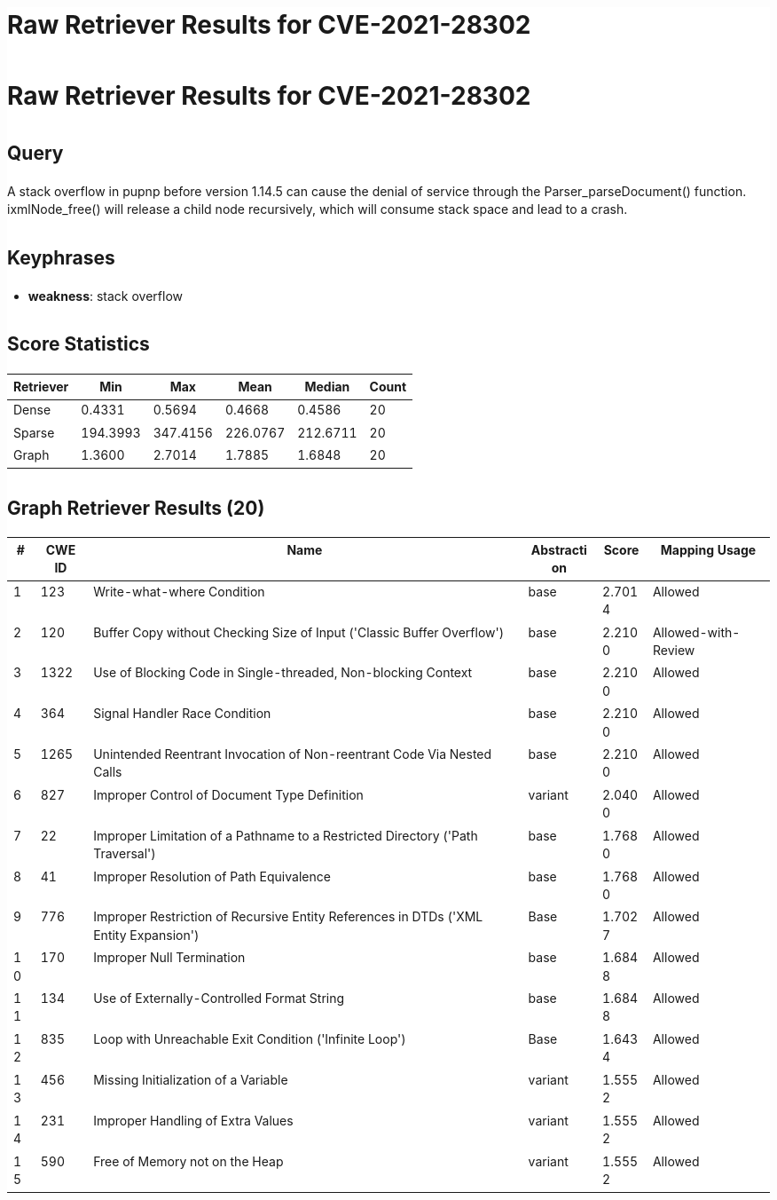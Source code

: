 # Raw Retriever Results for CVE-2021-28302

# Raw Retriever Results for CVE-2021-28302

## Query
A stack overflow in pupnp before version 1.14.5 can cause the denial of service through the Parser_parseDocument() function. ixmlNode_free() will release a child node recursively, which will consume stack space and lead to a crash.

## Keyphrases
- **weakness**: stack overflow

## Score Statistics
| Retriever | Min | Max | Mean | Median | Count |
|-----------|-----|-----|------|--------|-------|
| Dense | 0.4331 | 0.5694 | 0.4668 | 0.4586 | 20 |
| Sparse | 194.3993 | 347.4156 | 226.0767 | 212.6711 | 20 |
| Graph | 1.3600 | 2.7014 | 1.7885 | 1.6848 | 20 |

## Graph Retriever Results (20)
| # | CWE ID | Name | Abstraction | Score | Mapping Usage |
|---|--------|------|-------------|-------|---------------|
| 1 | 123 | Write-what-where Condition | base | 2.7014 | Allowed |
| 2 | 120 | Buffer Copy without Checking Size of Input ('Classic Buffer Overflow') | base | 2.2100 | Allowed-with-Review |
| 3 | 1322 | Use of Blocking Code in Single-threaded, Non-blocking Context | base | 2.2100 | Allowed |
| 4 | 364 | Signal Handler Race Condition | base | 2.2100 | Allowed |
| 5 | 1265 | Unintended Reentrant Invocation of Non-reentrant Code Via Nested Calls | base | 2.2100 | Allowed |
| 6 | 827 | Improper Control of Document Type Definition | variant | 2.0400 | Allowed |
| 7 | 22 | Improper Limitation of a Pathname to a Restricted Directory ('Path Traversal') | base | 1.7680 | Allowed |
| 8 | 41 | Improper Resolution of Path Equivalence | base | 1.7680 | Allowed |
| 9 | 776 | Improper Restriction of Recursive Entity References in DTDs ('XML Entity Expansion') | Base | 1.7027 | Allowed |
| 10 | 170 | Improper Null Termination | base | 1.6848 | Allowed |
| 11 | 134 | Use of Externally-Controlled Format String | base | 1.6848 | Allowed |
| 12 | 835 | Loop with Unreachable Exit Condition ('Infinite Loop') | Base | 1.6434 | Allowed |
| 13 | 456 | Missing Initialization of a Variable | variant | 1.5552 | Allowed |
| 14 | 231 | Improper Handling of Extra Values | variant | 1.5552 | Allowed |
| 15 | 590 | Free of Memory not on the Heap | variant | 1.5552 | Allowed |
